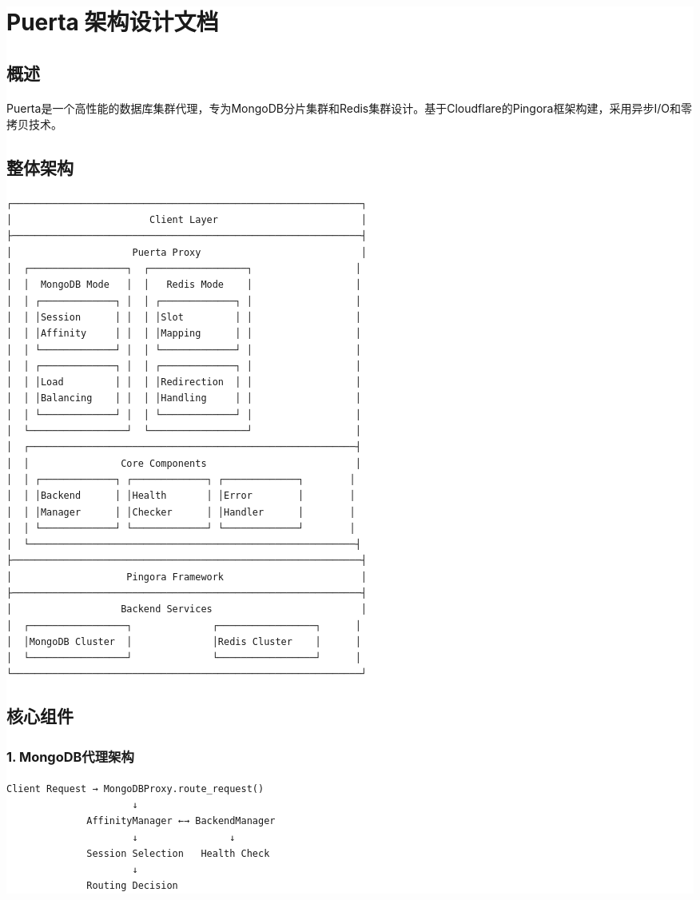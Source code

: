 # Puerta 架构设计文档

## 概述

Puerta是一个高性能的数据库集群代理，专为MongoDB分片集群和Redis集群设计。基于Cloudflare的Pingora框架构建，采用异步I/O和零拷贝技术。

## 整体架构

```
┌─────────────────────────────────────────────────────────────┐
│                        Client Layer                         │
├─────────────────────────────────────────────────────────────┤
│                     Puerta Proxy                            │
│  ┌─────────────────┐  ┌─────────────────┐                  │
│  │  MongoDB Mode   │  │   Redis Mode    │                  │
│  │ ┌─────────────┐ │  │ ┌─────────────┐ │                  │
│  │ │Session      │ │  │ │Slot         │ │                  │
│  │ │Affinity     │ │  │ │Mapping      │ │                  │
│  │ └─────────────┘ │  │ └─────────────┘ │                  │
│  │ ┌─────────────┐ │  │ ┌─────────────┐ │                  │
│  │ │Load         │ │  │ │Redirection  │ │                  │
│  │ │Balancing    │ │  │ │Handling     │ │                  │
│  │ └─────────────┘ │  │ └─────────────┘ │                  │
│  └─────────────────┘  └─────────────────┘                  │
│  ┌─────────────────────────────────────────────────────────┤
│  │                Core Components                          │
│  │ ┌─────────────┐ ┌─────────────┐ ┌─────────────┐        │
│  │ │Backend      │ │Health       │ │Error        │        │
│  │ │Manager      │ │Checker      │ │Handler      │        │
│  │ └─────────────┘ └─────────────┘ └─────────────┘        │
│  └─────────────────────────────────────────────────────────┤
├─────────────────────────────────────────────────────────────┤
│                    Pingora Framework                        │
├─────────────────────────────────────────────────────────────┤
│                   Backend Services                          │
│  ┌─────────────────┐              ┌─────────────────┐      │
│  │MongoDB Cluster  │              │Redis Cluster    │      │
│  └─────────────────┘              └─────────────────┘      │
└─────────────────────────────────────────────────────────────┘
```

## 核心组件

### 1. MongoDB代理架构

```
Client Request → MongoDBProxy.route_request()
                      ↓
              AffinityManager ←→ BackendManager
                      ↓                ↓
              Session Selection   Health Check
                      ↓
              Routing Decision
```
